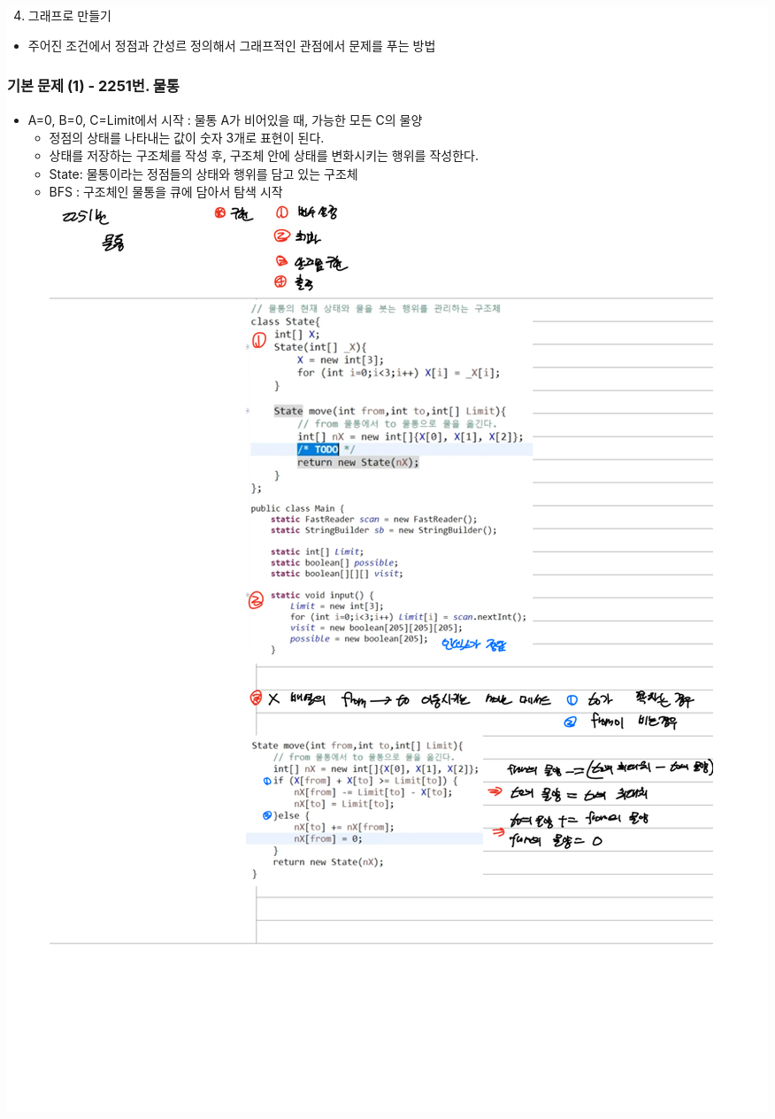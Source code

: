 4. 그래프로 만들기
- 주어진 조건에서 정점과 간성르 정의해서 그래프적인 관점에서 문제를 푸는 방법

### 기본 문제 (1) - 2251번. 물통
- A=0, B=0, C=Limit에서 시작 : 물통 A가 비어있을 때, 가능한 모든 C의 물양
    - 정점의 상태를 나타내는 값이 숫자 3개로 표현이 된다.
    - 상태를 저장하는 구조체를 작성 후, 구조체 안에 상태를 변화시키는 행위를 작성한다.
    - State: 물통이라는 정점들의 상태와 행위를 담고 있는 구조체
    - BFS : 구조체인 물통을 큐에 담아서 탐색 시작
![img_11.png](img_11.png)